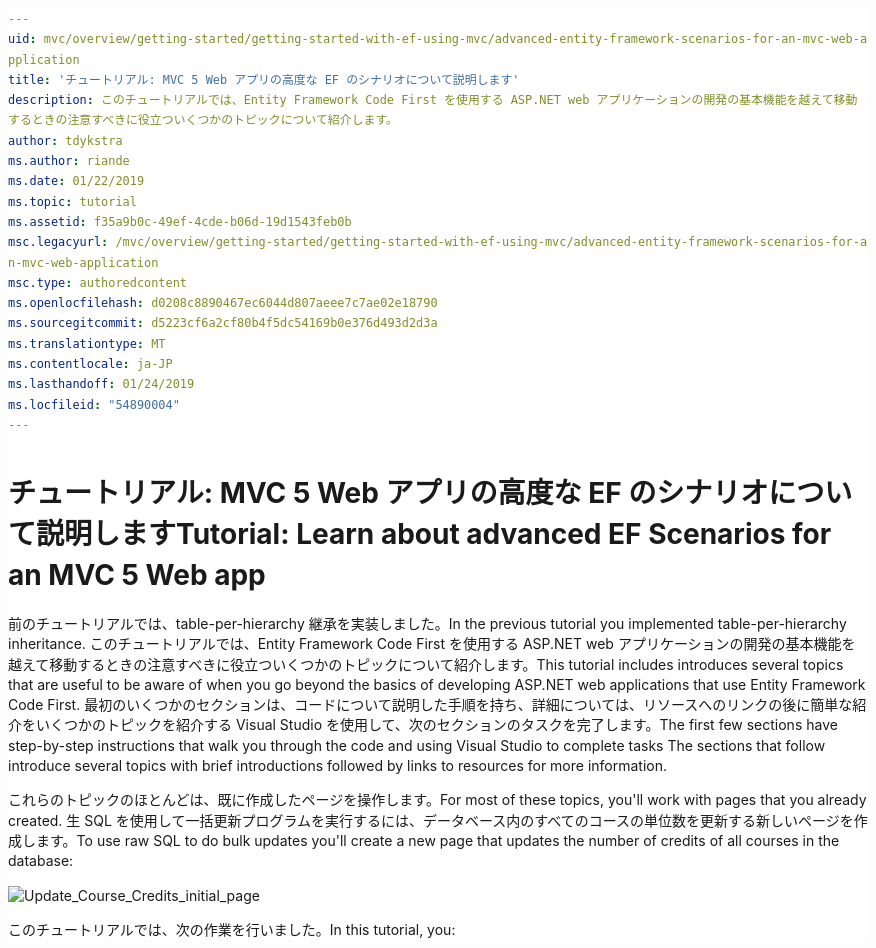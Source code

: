 ```yaml
---
uid: mvc/overview/getting-started/getting-started-with-ef-using-mvc/advanced-entity-framework-scenarios-for-an-mvc-web-application
title: 'チュートリアル: MVC 5 Web アプリの高度な EF のシナリオについて説明します'
description: このチュートリアルでは、Entity Framework Code First を使用する ASP.NET web アプリケーションの開発の基本機能を越えて移動するときの注意すべきに役立ついくつかのトピックについて紹介します。
author: tdykstra
ms.author: riande
ms.date: 01/22/2019
ms.topic: tutorial
ms.assetid: f35a9b0c-49ef-4cde-b06d-19d1543feb0b
msc.legacyurl: /mvc/overview/getting-started/getting-started-with-ef-using-mvc/advanced-entity-framework-scenarios-for-an-mvc-web-application
msc.type: authoredcontent
ms.openlocfilehash: d0208c8890467ec6044d807aeee7c7ae02e18790
ms.sourcegitcommit: d5223cf6a2cf80b4f5dc54169b0e376d493d2d3a
ms.translationtype: MT
ms.contentlocale: ja-JP
ms.lasthandoff: 01/24/2019
ms.locfileid: "54890004"
---
```

# <a name="tutorial-learn-about-advanced-ef-scenarios-for-an-mvc-5-web-app"></a><span data-ttu-id="746e9-103">チュートリアル: MVC 5 Web アプリの高度な EF のシナリオについて説明します</span><span class="sxs-lookup"><span data-stu-id="746e9-103">Tutorial: Learn about advanced EF Scenarios for an MVC 5 Web app</span></span>

<span data-ttu-id="746e9-104">前のチュートリアルでは、table-per-hierarchy 継承を実装しました。</span><span class="sxs-lookup"><span data-stu-id="746e9-104">In the previous tutorial you implemented table-per-hierarchy inheritance.</span></span> <span data-ttu-id="746e9-105">このチュートリアルでは、Entity Framework Code First を使用する ASP.NET web アプリケーションの開発の基本機能を越えて移動するときの注意すべきに役立ついくつかのトピックについて紹介します。</span><span class="sxs-lookup"><span data-stu-id="746e9-105">This tutorial includes introduces several topics that are useful to be aware of when you go beyond the basics of developing ASP.NET web applications that use Entity Framework Code First.</span></span> <span data-ttu-id="746e9-106">最初のいくつかのセクションは、コードについて説明した手順を持ち、詳細については、リソースへのリンクの後に簡単な紹介をいくつかのトピックを紹介する Visual Studio を使用して、次のセクションのタスクを完了します。</span><span class="sxs-lookup"><span data-stu-id="746e9-106">The first few sections have step-by-step instructions that walk you through the code and using Visual Studio to complete tasks The sections that follow introduce several topics with brief introductions followed by links to resources for more information.</span></span>

<span data-ttu-id="746e9-107">これらのトピックのほとんどは、既に作成したページを操作します。</span><span class="sxs-lookup"><span data-stu-id="746e9-107">For most of these topics, you'll work with pages that you already created.</span></span> <span data-ttu-id="746e9-108">生 SQL を使用して一括更新プログラムを実行するには、データベース内のすべてのコースの単位数を更新する新しいページを作成します。</span><span class="sxs-lookup"><span data-stu-id="746e9-108">To use raw SQL to do bulk updates you'll create a new page that updates the number of credits of all courses in the database:</span></span>

![Update_Course_Credits_initial_page](advanced-entity-framework-scenarios-for-an-mvc-web-application/_static/image1.png)

<span data-ttu-id="746e9-110">このチュートリアルでは、次の作業を行いました。</span><span class="sxs-lookup"><span data-stu-id="746e9-110">In this tutorial, you:</span></span>
